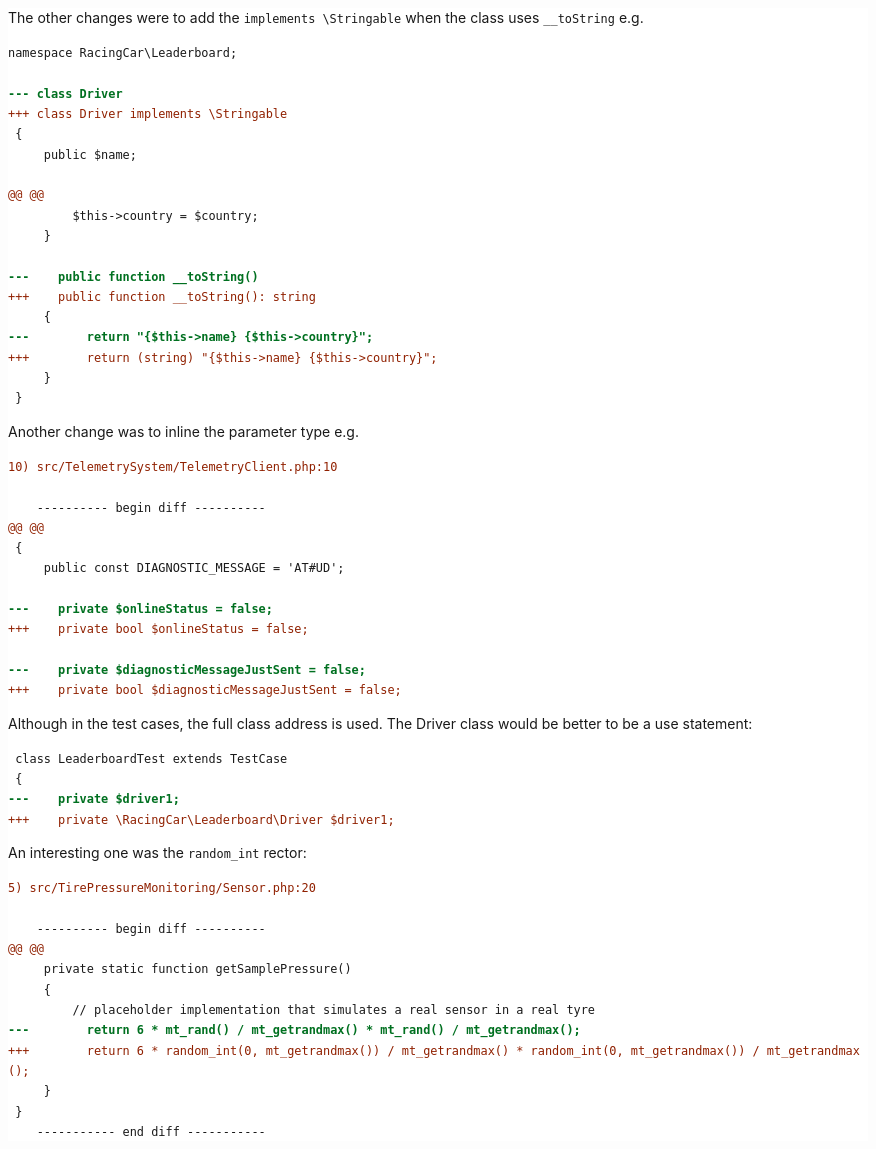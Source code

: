 The other changes were to add the `implements \Stringable` when the class uses `__toString` e.g.

```diff
namespace RacingCar\Leaderboard;

--- class Driver
+++ class Driver implements \Stringable
 {
     public $name;

@@ @@
         $this->country = $country;
     }

---    public function __toString()
+++    public function __toString(): string
     {
---        return "{$this->name} {$this->country}";
+++        return (string) "{$this->name} {$this->country}";
     }
 }
```

Another change was to inline the parameter type e.g.

```diff
10) src/TelemetrySystem/TelemetryClient.php:10

    ---------- begin diff ----------
@@ @@
 {
     public const DIAGNOSTIC_MESSAGE = 'AT#UD';

---    private $onlineStatus = false;
+++    private bool $onlineStatus = false;

---    private $diagnosticMessageJustSent = false;
+++    private bool $diagnosticMessageJustSent = false;
```

Although in the test cases, the full class address is used. The Driver class would be better to be a use statement:

```diff
 class LeaderboardTest extends TestCase
 {
---    private $driver1;
+++    private \RacingCar\Leaderboard\Driver $driver1;
```

An interesting one was the `random_int` rector:

```diff
5) src/TirePressureMonitoring/Sensor.php:20

    ---------- begin diff ----------
@@ @@
     private static function getSamplePressure()
     {
         // placeholder implementation that simulates a real sensor in a real tyre
---        return 6 * mt_rand() / mt_getrandmax() * mt_rand() / mt_getrandmax();
+++        return 6 * random_int(0, mt_getrandmax()) / mt_getrandmax() * random_int(0, mt_getrandmax()) / mt_getrandmax();
     }
 }
    ----------- end diff -----------
```
